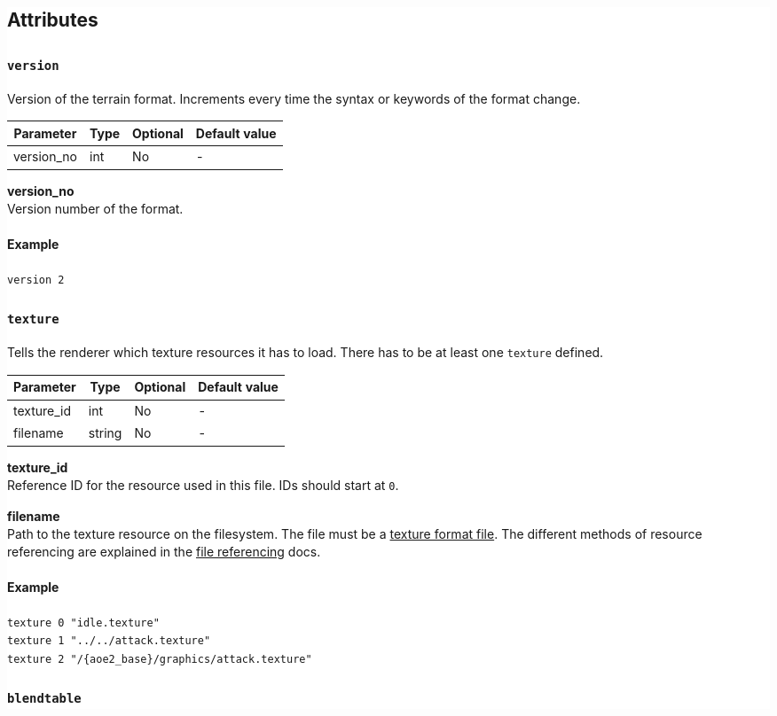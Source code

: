 
## Attributes

### `version`

Version of the terrain format. Increments every time the syntax
or keywords of the format change.

| Parameter  | Type | Optional | Default value |
| ---------- | ---- | -------- | ------------- |
| version_no | int  | No       | -             |

**version_no**<br>
Version number of the format.


#### Example

```
version 2
```


### `texture`

Tells the renderer which texture resources it has to load.
There has to be at least one `texture` defined.

| Parameter  | Type   | Optional | Default value |
| ---------- | ------ | -------- | ------------- |
| texture_id | int    | No       | -             |
| filename   | string | No       | -             |

**texture_id**<br>
Reference ID for the resource used in this file. IDs should start at `0`.

**filename**<br>
Path to the texture resource on the filesystem. The file must be a [texture format file](texture_format_spec.md).
The different methods of resource referencing are explained in the [file referencing](file_referencing.md)
docs.


#### Example

```
texture 0 "idle.texture"
texture 1 "../../attack.texture"
texture 2 "/{aoe2_base}/graphics/attack.texture"
```


### `blendtable`
